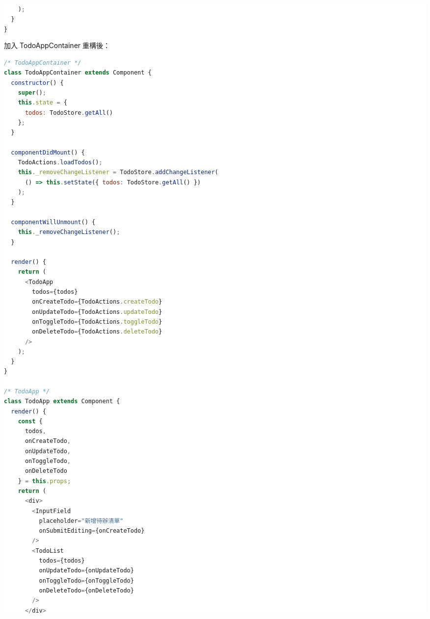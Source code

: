 ```js
    );
  }
}
```

加入 TodoAppContainer 重構後：

```js
/* TodoAppContainer */
class TodoAppContainer extends Component {
  constructor() {
    super();
    this.state = {
      todos: TodoStore.getAll()
    };
  }

  componentDidMount() {
    TodoActions.loadTodos();
    this._removeChangeListener = TodoStore.addChangeListener(
      () => this.setState({ todos: TodoStore.getAll() })
    );
  }

  componentWillUnmount() {
    this._removeChangeListener();
  }

  render() {
    return (
      <TodoApp
        todos={todos}
        onCreateTodo={TodoActions.createTodo}
        onUpdateTodo={TodoActions.updateTodo}
        onToggleTodo={TodoActions.toggleTodo}
        onDeleteTodo={TodoActions.deleteTodo}
      />
    );
  }
}

/* TodoApp */
class TodoApp extends Component {
  render() {
    const {
      todos,
      onCreateTodo,
      onUpdateTodo,
      onToggleTodo,
      onDeleteTodo
    } = this.props;
    return (
      <div>
        <InputField
          placeholder="新增待辦清單"
          onSubmitEditing={onCreateTodo}
        />
        <TodoList
          todos={todos}
          onUpdateTodo={onUpdateTodo}
          onToggleTodo={onToggleTodo}
          onDeleteTodo={onDeleteTodo}
        />
      </div>
```